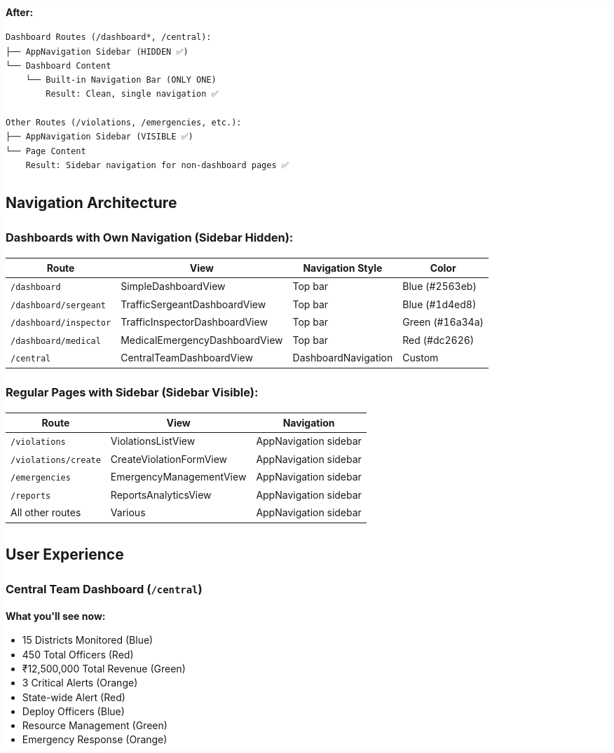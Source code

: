 **After:**
```
Dashboard Routes (/dashboard*, /central):
├── AppNavigation Sidebar (HIDDEN ✅)
└── Dashboard Content
    └── Built-in Navigation Bar (ONLY ONE)
        Result: Clean, single navigation ✅

Other Routes (/violations, /emergencies, etc.):
├── AppNavigation Sidebar (VISIBLE ✅)
└── Page Content
    Result: Sidebar navigation for non-dashboard pages ✅
```

## Navigation Architecture

### Dashboards with Own Navigation (Sidebar Hidden):
| Route | View | Navigation Style | Color |
|-------|------|------------------|-------|
| `/dashboard` | SimpleDashboardView | Top bar | Blue (#2563eb) |
| `/dashboard/sergeant` | TrafficSergeantDashboardView | Top bar | Blue (#1d4ed8) |
| `/dashboard/inspector` | TrafficInspectorDashboardView | Top bar | Green (#16a34a) |
| `/dashboard/medical` | MedicalEmergencyDashboardView | Top bar | Red (#dc2626) |
| `/central` | CentralTeamDashboardView | DashboardNavigation | Custom |

### Regular Pages with Sidebar (Sidebar Visible):
| Route | View | Navigation |
|-------|------|------------|
| `/violations` | ViolationsListView | AppNavigation sidebar |
| `/violations/create` | CreateViolationFormView | AppNavigation sidebar |
| `/emergencies` | EmergencyManagementView | AppNavigation sidebar |
| `/reports` | ReportsAnalyticsView | AppNavigation sidebar |
| All other routes | Various | AppNavigation sidebar |

## User Experience

### Central Team Dashboard (`/central`)
**What you'll see now:**
  - 15 Districts Monitored (Blue)
  - 450 Total Officers (Red)
  - ₹12,500,000 Total Revenue (Green)
  - 3 Critical Alerts (Orange)
  - State-wide Alert (Red)
  - Deploy Officers (Blue)
  - Resource Management (Green)
  - Emergency Response (Orange)
